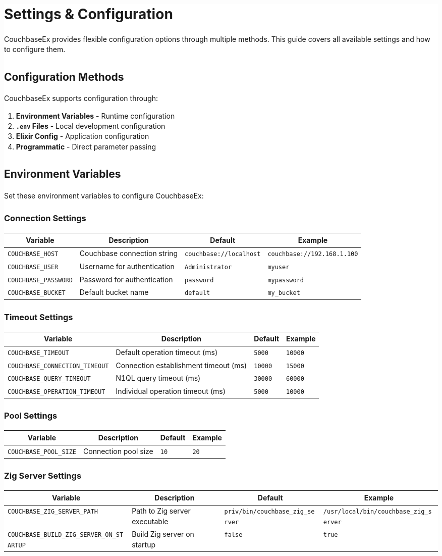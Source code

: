 # Settings & Configuration

CouchbaseEx provides flexible configuration options through multiple methods. This guide covers all available settings and how to configure them.

## Configuration Methods

CouchbaseEx supports configuration through:

1. **Environment Variables** - Runtime configuration
2. **`.env` Files** - Local development configuration
3. **Elixir Config** - Application configuration
4. **Programmatic** - Direct parameter passing

## Environment Variables

Set these environment variables to configure CouchbaseEx:

### Connection Settings

| Variable | Description | Default | Example |
|----------|-------------|---------|---------|
| `COUCHBASE_HOST` | Couchbase connection string | `couchbase://localhost` | `couchbase://192.168.1.100` |
| `COUCHBASE_USER` | Username for authentication | `Administrator` | `myuser` |
| `COUCHBASE_PASSWORD` | Password for authentication | `password` | `mypassword` |
| `COUCHBASE_BUCKET` | Default bucket name | `default` | `my_bucket` |

### Timeout Settings

| Variable | Description | Default | Example |
|----------|-------------|---------|---------|
| `COUCHBASE_TIMEOUT` | Default operation timeout (ms) | `5000` | `10000` |
| `COUCHBASE_CONNECTION_TIMEOUT` | Connection establishment timeout (ms) | `10000` | `15000` |
| `COUCHBASE_QUERY_TIMEOUT` | N1QL query timeout (ms) | `30000` | `60000` |
| `COUCHBASE_OPERATION_TIMEOUT` | Individual operation timeout (ms) | `5000` | `10000` |

### Pool Settings

| Variable | Description | Default | Example |
|----------|-------------|---------|---------|
| `COUCHBASE_POOL_SIZE` | Connection pool size | `10` | `20` |

### Zig Server Settings

| Variable | Description | Default | Example |
|----------|-------------|---------|---------|
| `COUCHBASE_ZIG_SERVER_PATH` | Path to Zig server executable | `priv/bin/couchbase_zig_server` | `/usr/local/bin/couchbase_zig_server` |
| `COUCHBASE_BUILD_ZIG_SERVER_ON_STARTUP` | Build Zig server on startup | `false` | `true` |
